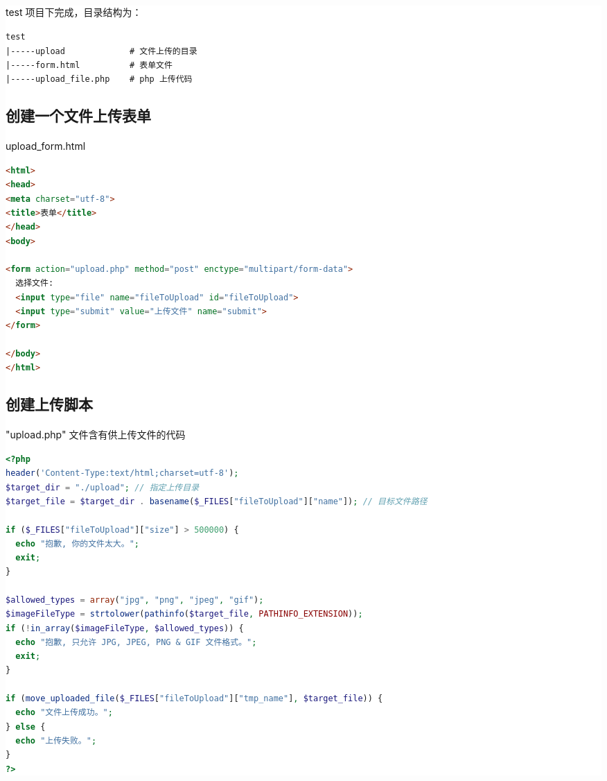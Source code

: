 test 项目下完成，目录结构为：

```
test
|-----upload             # 文件上传的目录
|-----form.html          # 表单文件
|-----upload_file.php    # php 上传代码
```

## 创建一个文件上传表单

upload_form.html

```html
<html>
<head>
<meta charset="utf-8">
<title>表单</title>
</head>
<body>

<form action="upload.php" method="post" enctype="multipart/form-data">
  选择文件:
  <input type="file" name="fileToUpload" id="fileToUpload">
  <input type="submit" value="上传文件" name="submit">
</form>

</body>
</html>
```

## 创建上传脚本

"upload.php" 文件含有供上传文件的代码

```php
<?php
header('Content-Type:text/html;charset=utf-8');
$target_dir = "./upload"; // 指定上传目录
$target_file = $target_dir . basename($_FILES["fileToUpload"]["name"]); // 目标文件路径
 
if ($_FILES["fileToUpload"]["size"] > 500000) {
  echo "抱歉, 你的文件太大。";
  exit;
}
 
$allowed_types = array("jpg", "png", "jpeg", "gif");
$imageFileType = strtolower(pathinfo($target_file, PATHINFO_EXTENSION));
if (!in_array($imageFileType, $allowed_types)) {
  echo "抱歉, 只允许 JPG, JPEG, PNG & GIF 文件格式。";
  exit;
}
 
if (move_uploaded_file($_FILES["fileToUpload"]["tmp_name"], $target_file)) {
  echo "文件上传成功。";
} else {
  echo "上传失败。";
}
?>
```
